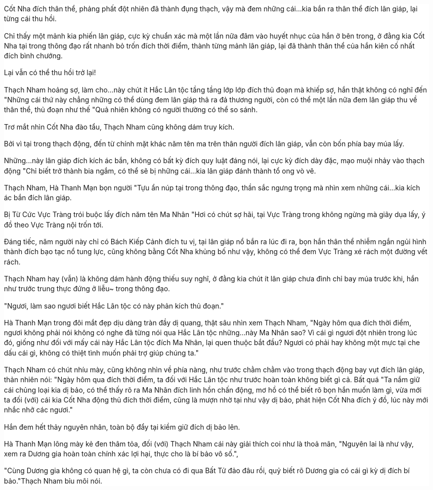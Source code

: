 Cốt Nha đích thân thể, phảng phất đột nhiên đã thành đụng thạch, vậy mà đem những cái...kia bắn ra thân thể đích lân giáp, lại từng cái thu hồi.

Chỉ thấy một mảnh kia phiến lân giáp, cực kỳ chuẩn xác mà một lần nữa đâm vào huyết nhục của hắn ở bên trong, ở đằng kia Cốt Nha tại trong thông đạo rất nhanh bỏ trốn đích thời điểm, thành từng mảnh lân giáp, lại đã thành thân thể của hắn kiên cố nhất đích bình chướng.

Lại vẫn có thể thu hồi trở lại!

Thạch Nham hoảng sợ, làm cho…này chút ít Hắc Lân tộc tầng tầng lớp lớp đích thủ đoạn mà khiếp sợ, hắn thật không có nghĩ đến "Những cái thứ này chẳng những có thể dùng đem lân giáp thả ra đả thương người, còn có thể một lần nữa đem lân giáp thu về thân thể, thủ đoạn như thế "Quả nhiên không có người thường có thể so sánh.

Trơ mắt nhìn Cốt Nha đào tẩu, Thạch Nham cũng không dám truy kích.

Bởi vì tại trong thạch động, đến từ chính mặt khác năm tên ma trên thân người đích lân giáp, vẫn còn bốn phía bay múa lấy.

Những...này lân giáp đích kích ác bắn, không có bất kỳ đích quy luật đáng nói, lại cực kỳ đích dày đặc, mạo muội nhảy vào thạch động "Chỉ biết trở thành bia ngắm, có thể sẽ bị những cái...kia lân giáp đánh thành tổ ong vò vẽ.

Thạch Nham, Hà Thanh Mạn bọn người "Tựu ẩn núp tại trong thông đạo, thần sắc ngưng trọng mà nhìn xem những cái...kia kích ác bắn đích lân giáp.

Bị Từ Cức Vực Tràng trói buộc lấy đích năm tên Ma Nhân "Hơi có chút sợ hãi, tại Vực Tràng trong không ngừng mà giãy dụa lấy, ý đồ theo Vực Tràng nội trốn tới.

Đáng tiếc, năm người này chỉ có Bách Kiếp Cảnh đích tu vị, tại lân giáp nổ bắn ra lúc đi ra, bọn hắn thân thể nhiễm ngắn ngủi hình thành đích bạo tạc nổ tung lực, cũng không bằng Cốt Nha khủng bố như vậy, không có thể đem Vực Tràng xé rách một đường vết rách.

Thạch Nham hay (vẫn) là không dám hành động thiếu suy nghĩ, ở đằng kia chút ít lân giáp chưa đình chỉ bay múa trước khi, hắn như trước trung thực đứng ở liễu~ trong thông đạo.

"Ngươi, làm sao ngươi biết Hắc Lân tộc có này phản kích thủ đoạn."

Hà Thanh Mạn trong đôi mắt đẹp dịu dàng tràn đầy dị quang, thật sâu nhìn xem Thạch Nham, "Ngày hôm qua đích thời điểm, ngươi không phải nói không có nghe đã từng nói qua Hắc Lân tộc những...này Ma Nhân sao? Vì cái gì ngươi đột nhiên trong lúc đó, giống như đối với mấy cái này Hắc Lân tộc đích Ma Nhân, lại quen thuộc bắt đầu? Ngươi có phải hay không một mực tại che dấu cái gì, không có thiệt tình muốn phải trợ giúp chúng ta."

Thạch Nham có chút nhíu mày, cũng không nhìn về phía nàng, như trước chằm chằm vào trong thạch động bay vụt đích lân giáp, thản nhiên nói: "Ngày hôm qua đích thời điểm, ta đối với Hắc Lân tộc như trước hoàn toàn không biết gì cả. Bất quá "Ta nắm giữ cái chủng loại kia dị bảo, có thể thấy rõ ra Ma Nhân đích linh hồn chấn động, mơ hồ có thể biết rõ bọn hắn muốn làm gì, vừa mới ta đối (với) cái kia Cốt Nha động thủ đích thời điểm, cũng là mượn nhờ tại như vậy dị bảo, phát hiện Cốt Nha đích ý đồ, lúc này mới nhắc nhở các ngươi."

Hắn đem hết thảy nguyên nhân, toàn bộ đẩy tại kiềm giữ đích dị bảo lên.

Hà Thanh Mạn lông mày kẻ đen thâm tỏa, đối (với) Thạch Nham cái này giải thích coi như là thoả mãn, "Nguyên lai là như vậy, xem ra Dương gia hoàn toàn chính xác lợi hại, thực cho là bí bảo vô số.",

"Cùng Dương gia không có quan hệ gì, ta còn chưa có đi qua Bất Tử đảo đâu rồi, quỷ biết rõ Dương gia có cái gì kỳ dị đích bí bảo."Thạch Nham bỉu môi nói.
